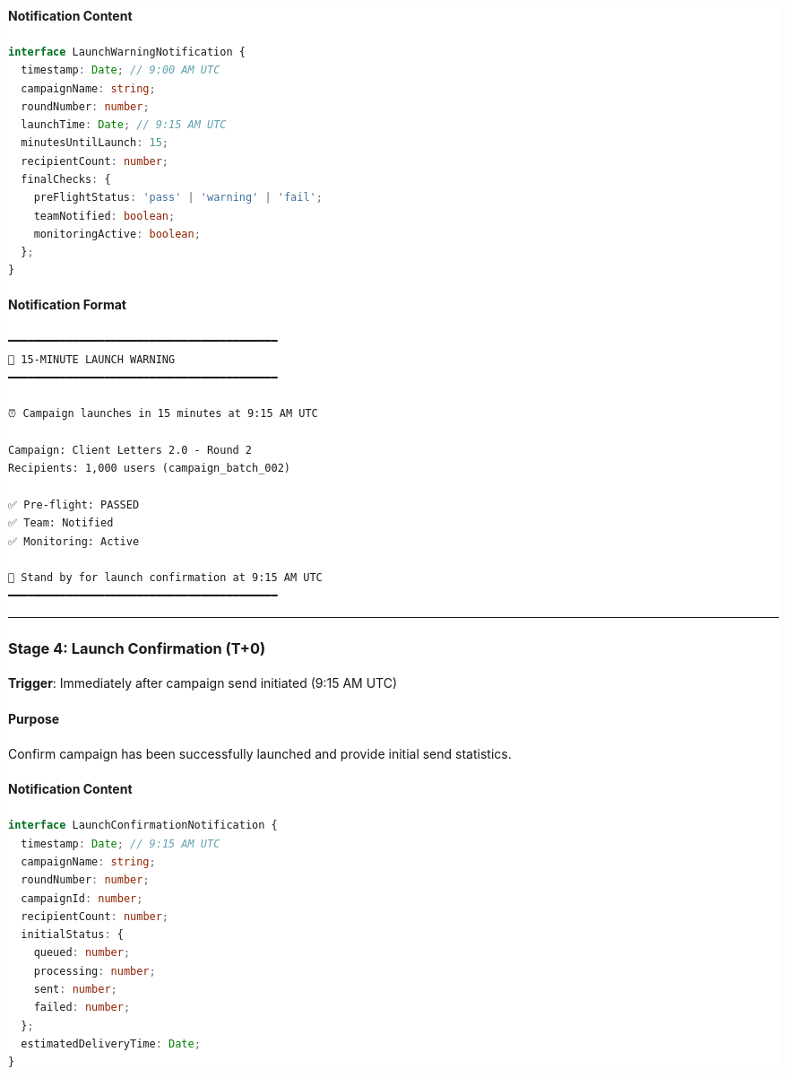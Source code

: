 #### Notification Content
```typescript
interface LaunchWarningNotification {
  timestamp: Date; // 9:00 AM UTC
  campaignName: string;
  roundNumber: number;
  launchTime: Date; // 9:15 AM UTC
  minutesUntilLaunch: 15;
  recipientCount: number;
  finalChecks: {
    preFlightStatus: 'pass' | 'warning' | 'fail';
    teamNotified: boolean;
    monitoringActive: boolean;
  };
}
```

#### Notification Format
```
━━━━━━━━━━━━━━━━━━━━━━━━━━━━━━━━━━━━━━━━━━
🚨 15-MINUTE LAUNCH WARNING
━━━━━━━━━━━━━━━━━━━━━━━━━━━━━━━━━━━━━━━━━━

⏰ Campaign launches in 15 minutes at 9:15 AM UTC

Campaign: Client Letters 2.0 - Round 2
Recipients: 1,000 users (campaign_batch_002)

✅ Pre-flight: PASSED
✅ Team: Notified
✅ Monitoring: Active

🔔 Stand by for launch confirmation at 9:15 AM UTC
━━━━━━━━━━━━━━━━━━━━━━━━━━━━━━━━━━━━━━━━━━
```

---

### Stage 4: Launch Confirmation (T+0)
**Trigger**: Immediately after campaign send initiated (9:15 AM UTC)

#### Purpose
Confirm campaign has been successfully launched and provide initial send statistics.

#### Notification Content
```typescript
interface LaunchConfirmationNotification {
  timestamp: Date; // 9:15 AM UTC
  campaignName: string;
  roundNumber: number;
  campaignId: number;
  recipientCount: number;
  initialStatus: {
    queued: number;
    processing: number;
    sent: number;
    failed: number;
  };
  estimatedDeliveryTime: Date;
}
```
